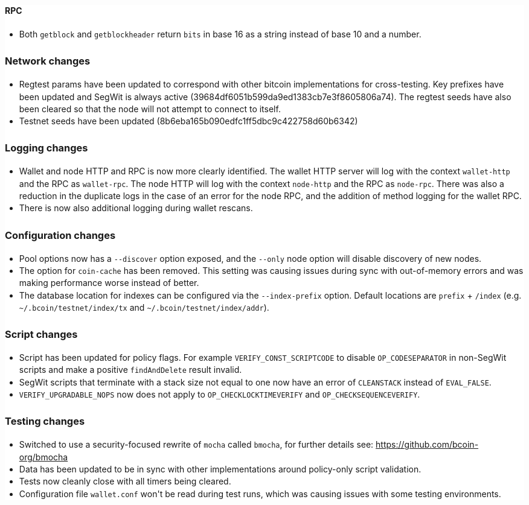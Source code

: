 #### RPC

- Both `getblock` and `getblockheader` return `bits` in base 16 as a string
  instead of base 10 and a number.

### Network changes

- Regtest params have been updated to correspond with other bitcoin
  implementations for cross-testing. Key prefixes have been updated and
  SegWit is always active (39684df6051b599da9ed1383cb7e3f8605806a74). The
  regtest seeds have also been cleared so that the node will not attempt
  to connect to itself.
- Testnet seeds have been updated (8b6eba165b090edfc1ff5dbc9c422758d60b6342)

### Logging changes

- Wallet and node HTTP and RPC is now more clearly identified. The wallet
  HTTP server will log with the context `wallet-http` and the RPC as
  `wallet-rpc`. The node HTTP will log with the context `node-http` and the
  RPC as `node-rpc`. There was also a reduction in the duplicate logs in
  the case of an error for the node RPC, and the addition of method logging
  for the wallet RPC.
- There is now also additional logging during wallet rescans.

### Configuration changes

- Pool options now has a `--discover` option exposed, and the `--only` node
  option will disable discovery of new nodes.
- The option for `coin-cache` has been removed. This setting was causing
  issues during sync with out-of-memory errors and was making performance
  worse instead of better.
- The database location for indexes can be configured via the
  `--index-prefix` option. Default locations are `prefix` + `/index`
  (e.g. `~/.bcoin/testnet/index/tx` and `~/.bcoin/testnet/index/addr`).

### Script changes

- Script has been updated for policy flags. For example
  `VERIFY_CONST_SCRIPTCODE` to disable `OP_CODESEPARATOR` in non-SegWit
  scripts and make a positive `findAndDelete` result invalid.
- SegWit scripts that terminate with a stack size not equal to one
  now have an error of `CLEANSTACK` instead of `EVAL_FALSE`.
- `VERIFY_UPGRADABLE_NOPS` now does not apply to `OP_CHECKLOCKTIMEVERIFY`
  and `OP_CHECKSEQUENCEVERIFY`.

### Testing changes

- Switched to use a security-focused rewrite of `mocha` called
  `bmocha`, for further details see: https://github.com/bcoin-org/bmocha
- Data has been updated to be in sync with other implementations
  around policy-only script validation.
- Tests now cleanly close with all timers being cleared.
- Configuration file `wallet.conf` won't be read during test runs, which was
  causing issues with some testing environments.
